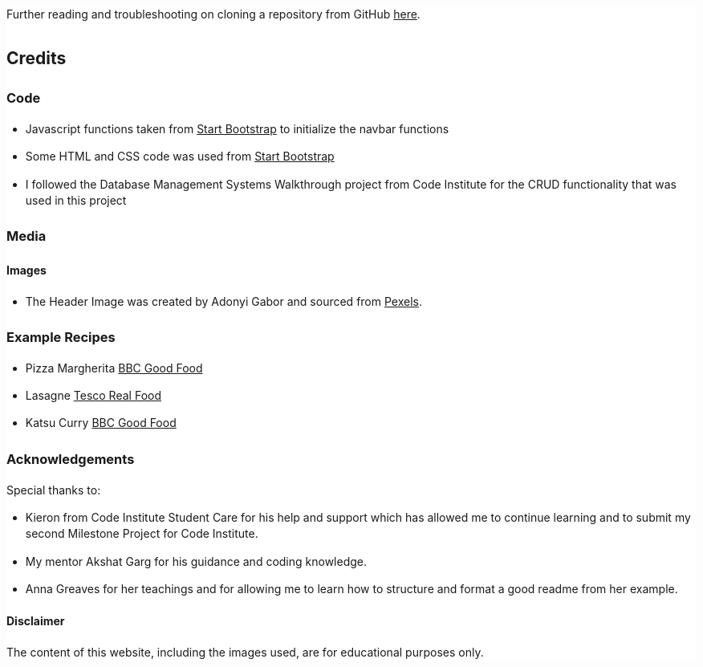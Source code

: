 Further reading and troubleshooting on cloning a repository from GitHub [here](https://help.github.com/en/articles/cloning-a-repository).

## Credits

### Code
- Javascript functions taken from [Start Bootstrap](https://startbootstrap.com/theme/freelancer) to initialize the navbar functions

- Some HTML and CSS code was used from [Start Bootstrap](https://startbootstrap.com/theme/freelancer)

- I followed the Database Management Systems Walkthrough project from Code Institute for the CRUD functionality that was used in this project


### Media 

#### Images
- The Header Image was created by Adonyi Gabor and sourced from [Pexels](https://pexels.com).

### Example Recipes
- Pizza Margherita
[BBC Good Food](https://www.bbcgoodfood.com/recipes/pizza-margherita-4-easy-steps)

- Lasagne
[Tesco Real Food](https://realfood.tesco.com/recipes/simple-lasagne.html)

- Katsu Curry
[BBC Good Food](https://www.bbcgoodfood.com/recipes/you-it-katsu-curry)

### Acknowledgements

Special thanks to:
- Kieron from Code Institute Student Care for his help and support which has allowed me to continue learning and to submit my second Milestone Project for Code Institute.

- My mentor Akshat Garg for his guidance and coding knowledge.

- Anna Greaves for her teachings and for allowing me to learn how to structure and format a good readme from her example.

#### Disclaimer
The content of this website, including the images used, are for educational purposes only.